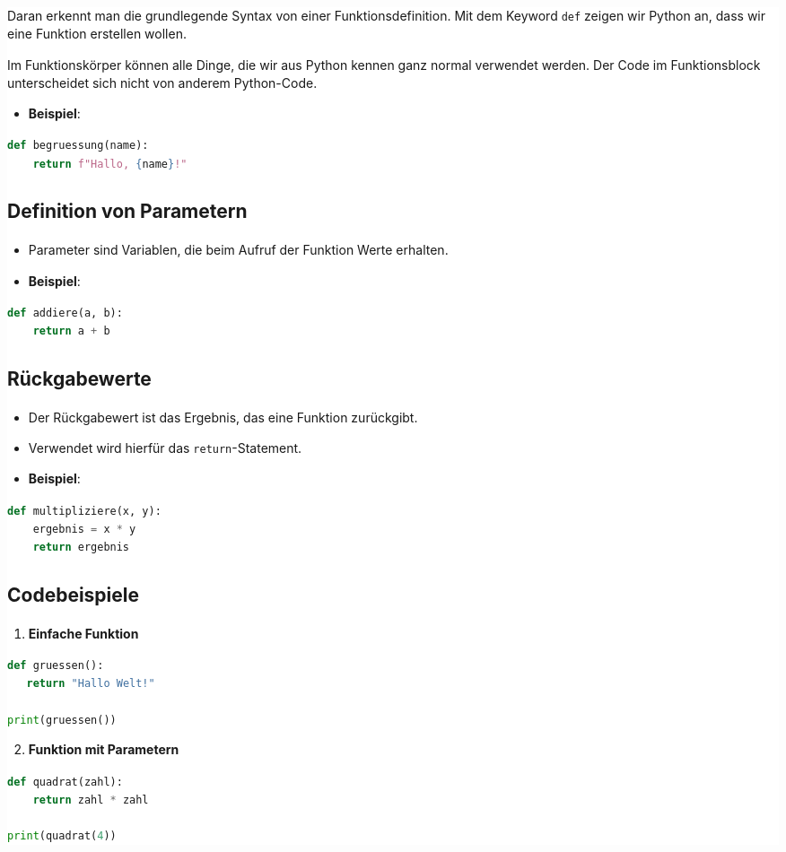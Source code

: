Daran erkennt man die grundlegende Syntax von einer Funktionsdefinition. Mit dem Keyword `def` zeigen wir Python an,
dass wir eine Funktion erstellen wollen. 

Im Funktionskörper können alle Dinge, die wir aus Python kennen ganz normal verwendet werden. Der Code im Funktionsblock
unterscheidet sich nicht von anderem Python-Code.

- **Beispiel**:

```python
def begruessung(name):
    return f"Hallo, {name}!"
```

## Definition von Parametern

- Parameter sind Variablen, die beim Aufruf der Funktion Werte erhalten.

- **Beispiel**:

```python
def addiere(a, b):
    return a + b
```

## Rückgabewerte

- Der Rückgabewert ist das Ergebnis, das eine Funktion zurückgibt.
- Verwendet wird hierfür das `return`-Statement.

- **Beispiel**:

```python
def multipliziere(x, y):
    ergebnis = x * y
    return ergebnis
```

## Codebeispiele

1. **Einfache Funktion**

 ```python
def gruessen():
    return "Hallo Welt!"

print(gruessen())
```

2. **Funktion mit Parametern**

```python
def quadrat(zahl):
    return zahl * zahl

print(quadrat(4))
```
